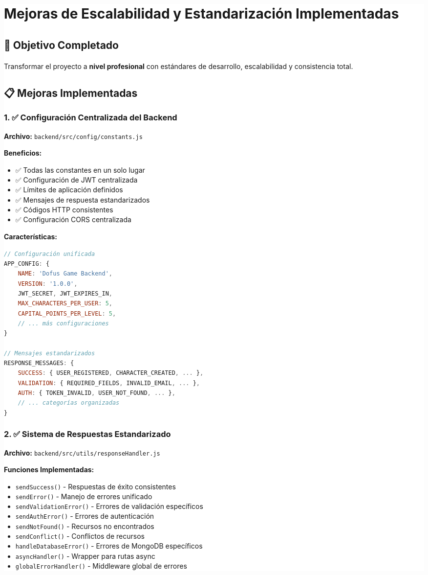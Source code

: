 # Mejoras de Escalabilidad y Estandarización Implementadas

## 🎯 Objetivo Completado
Transformar el proyecto a **nivel profesional** con estándares de desarrollo, escalabilidad y consistencia total.

## 📋 Mejoras Implementadas

### 1. ✅ **Configuración Centralizada del Backend**

**Archivo:** `backend/src/config/constants.js`

**Beneficios:**
- ✅ Todas las constantes en un solo lugar
- ✅ Configuración de JWT centralizada
- ✅ Límites de aplicación definidos
- ✅ Mensajes de respuesta estandarizados
- ✅ Códigos HTTP consistentes
- ✅ Configuración CORS centralizada

**Características:**
```javascript
// Configuración unificada
APP_CONFIG: {
    NAME: 'Dofus Game Backend',
    VERSION: '1.0.0',
    JWT_SECRET, JWT_EXPIRES_IN,
    MAX_CHARACTERS_PER_USER: 5,
    CAPITAL_POINTS_PER_LEVEL: 5,
    // ... más configuraciones
}

// Mensajes estandarizados
RESPONSE_MESSAGES: {
    SUCCESS: { USER_REGISTERED, CHARACTER_CREATED, ... },
    VALIDATION: { REQUIRED_FIELDS, INVALID_EMAIL, ... },
    AUTH: { TOKEN_INVALID, USER_NOT_FOUND, ... },
    // ... categorías organizadas
}
```

### 2. ✅ **Sistema de Respuestas Estandarizado**

**Archivo:** `backend/src/utils/responseHandler.js`

**Funciones Implementadas:**
- `sendSuccess()` - Respuestas de éxito consistentes
- `sendError()` - Manejo de errores unificado
- `sendValidationError()` - Errores de validación específicos
- `sendAuthError()` - Errores de autenticación
- `sendNotFound()` - Recursos no encontrados
- `sendConflict()` - Conflictos de recursos
- `handleDatabaseError()` - Errores de MongoDB específicos
- `asyncHandler()` - Wrapper para rutas async
- `globalErrorHandler()` - Middleware global de errores

